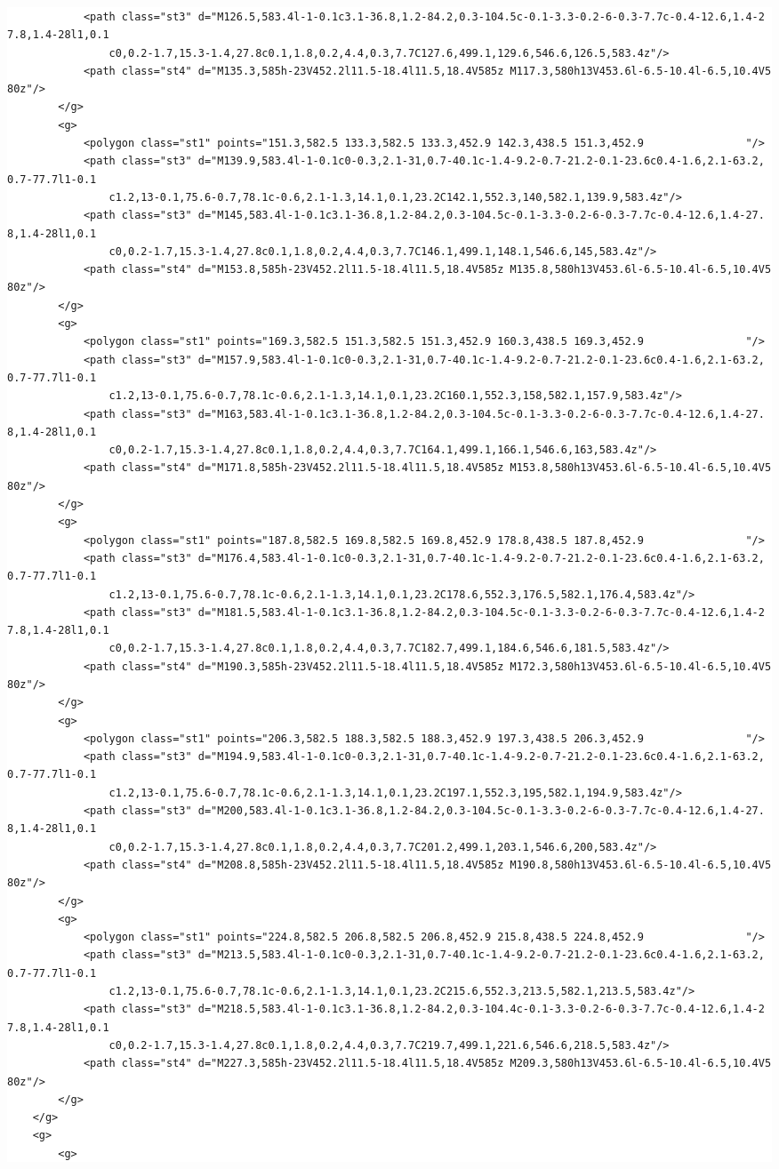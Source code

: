 				<path class="st3" d="M126.5,583.4l-1-0.1c3.1-36.8,1.2-84.2,0.3-104.5c-0.1-3.3-0.2-6-0.3-7.7c-0.4-12.6,1.4-27.8,1.4-28l1,0.1
					c0,0.2-1.7,15.3-1.4,27.8c0.1,1.8,0.2,4.4,0.3,7.7C127.6,499.1,129.6,546.6,126.5,583.4z"/>
				<path class="st4" d="M135.3,585h-23V452.2l11.5-18.4l11.5,18.4V585z M117.3,580h13V453.6l-6.5-10.4l-6.5,10.4V580z"/>
			</g>
			<g>
				<polygon class="st1" points="151.3,582.5 133.3,582.5 133.3,452.9 142.3,438.5 151.3,452.9 				"/>
				<path class="st3" d="M139.9,583.4l-1-0.1c0-0.3,2.1-31,0.7-40.1c-1.4-9.2-0.7-21.2-0.1-23.6c0.4-1.6,2.1-63.2,0.7-77.7l1-0.1
					c1.2,13-0.1,75.6-0.7,78.1c-0.6,2.1-1.3,14.1,0.1,23.2C142.1,552.3,140,582.1,139.9,583.4z"/>
				<path class="st3" d="M145,583.4l-1-0.1c3.1-36.8,1.2-84.2,0.3-104.5c-0.1-3.3-0.2-6-0.3-7.7c-0.4-12.6,1.4-27.8,1.4-28l1,0.1
					c0,0.2-1.7,15.3-1.4,27.8c0.1,1.8,0.2,4.4,0.3,7.7C146.1,499.1,148.1,546.6,145,583.4z"/>
				<path class="st4" d="M153.8,585h-23V452.2l11.5-18.4l11.5,18.4V585z M135.8,580h13V453.6l-6.5-10.4l-6.5,10.4V580z"/>
			</g>
			<g>
				<polygon class="st1" points="169.3,582.5 151.3,582.5 151.3,452.9 160.3,438.5 169.3,452.9 				"/>
				<path class="st3" d="M157.9,583.4l-1-0.1c0-0.3,2.1-31,0.7-40.1c-1.4-9.2-0.7-21.2-0.1-23.6c0.4-1.6,2.1-63.2,0.7-77.7l1-0.1
					c1.2,13-0.1,75.6-0.7,78.1c-0.6,2.1-1.3,14.1,0.1,23.2C160.1,552.3,158,582.1,157.9,583.4z"/>
				<path class="st3" d="M163,583.4l-1-0.1c3.1-36.8,1.2-84.2,0.3-104.5c-0.1-3.3-0.2-6-0.3-7.7c-0.4-12.6,1.4-27.8,1.4-28l1,0.1
					c0,0.2-1.7,15.3-1.4,27.8c0.1,1.8,0.2,4.4,0.3,7.7C164.1,499.1,166.1,546.6,163,583.4z"/>
				<path class="st4" d="M171.8,585h-23V452.2l11.5-18.4l11.5,18.4V585z M153.8,580h13V453.6l-6.5-10.4l-6.5,10.4V580z"/>
			</g>
			<g>
				<polygon class="st1" points="187.8,582.5 169.8,582.5 169.8,452.9 178.8,438.5 187.8,452.9 				"/>
				<path class="st3" d="M176.4,583.4l-1-0.1c0-0.3,2.1-31,0.7-40.1c-1.4-9.2-0.7-21.2-0.1-23.6c0.4-1.6,2.1-63.2,0.7-77.7l1-0.1
					c1.2,13-0.1,75.6-0.7,78.1c-0.6,2.1-1.3,14.1,0.1,23.2C178.6,552.3,176.5,582.1,176.4,583.4z"/>
				<path class="st3" d="M181.5,583.4l-1-0.1c3.1-36.8,1.2-84.2,0.3-104.5c-0.1-3.3-0.2-6-0.3-7.7c-0.4-12.6,1.4-27.8,1.4-28l1,0.1
					c0,0.2-1.7,15.3-1.4,27.8c0.1,1.8,0.2,4.4,0.3,7.7C182.7,499.1,184.6,546.6,181.5,583.4z"/>
				<path class="st4" d="M190.3,585h-23V452.2l11.5-18.4l11.5,18.4V585z M172.3,580h13V453.6l-6.5-10.4l-6.5,10.4V580z"/>
			</g>
			<g>
				<polygon class="st1" points="206.3,582.5 188.3,582.5 188.3,452.9 197.3,438.5 206.3,452.9 				"/>
				<path class="st3" d="M194.9,583.4l-1-0.1c0-0.3,2.1-31,0.7-40.1c-1.4-9.2-0.7-21.2-0.1-23.6c0.4-1.6,2.1-63.2,0.7-77.7l1-0.1
					c1.2,13-0.1,75.6-0.7,78.1c-0.6,2.1-1.3,14.1,0.1,23.2C197.1,552.3,195,582.1,194.9,583.4z"/>
				<path class="st3" d="M200,583.4l-1-0.1c3.1-36.8,1.2-84.2,0.3-104.5c-0.1-3.3-0.2-6-0.3-7.7c-0.4-12.6,1.4-27.8,1.4-28l1,0.1
					c0,0.2-1.7,15.3-1.4,27.8c0.1,1.8,0.2,4.4,0.3,7.7C201.2,499.1,203.1,546.6,200,583.4z"/>
				<path class="st4" d="M208.8,585h-23V452.2l11.5-18.4l11.5,18.4V585z M190.8,580h13V453.6l-6.5-10.4l-6.5,10.4V580z"/>
			</g>
			<g>
				<polygon class="st1" points="224.8,582.5 206.8,582.5 206.8,452.9 215.8,438.5 224.8,452.9 				"/>
				<path class="st3" d="M213.5,583.4l-1-0.1c0-0.3,2.1-31,0.7-40.1c-1.4-9.2-0.7-21.2-0.1-23.6c0.4-1.6,2.1-63.2,0.7-77.7l1-0.1
					c1.2,13-0.1,75.6-0.7,78.1c-0.6,2.1-1.3,14.1,0.1,23.2C215.6,552.3,213.5,582.1,213.5,583.4z"/>
				<path class="st3" d="M218.5,583.4l-1-0.1c3.1-36.8,1.2-84.2,0.3-104.4c-0.1-3.3-0.2-6-0.3-7.7c-0.4-12.6,1.4-27.8,1.4-28l1,0.1
					c0,0.2-1.7,15.3-1.4,27.8c0.1,1.8,0.2,4.4,0.3,7.7C219.7,499.1,221.6,546.6,218.5,583.4z"/>
				<path class="st4" d="M227.3,585h-23V452.2l11.5-18.4l11.5,18.4V585z M209.3,580h13V453.6l-6.5-10.4l-6.5,10.4V580z"/>
			</g>
		</g>
		<g>
			<g>